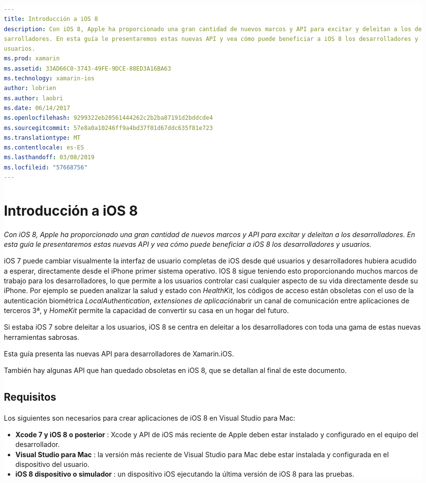 ```yaml
---
title: Introducción a iOS 8
description: Con iOS 8, Apple ha proporcionado una gran cantidad de nuevos marcos y API para excitar y deleitan a los desarrolladores. En esta guía le presentaremos estas nuevas API y vea cómo puede beneficiar a iOS 8 los desarrolladores y usuarios.
ms.prod: xamarin
ms.assetid: 33AD66C0-3743-49FE-9DCE-88ED3A16BA63
ms.technology: xamarin-ios
author: lobrien
ms.author: laobri
ms.date: 06/14/2017
ms.openlocfilehash: 9299322eb20561444262c2b2ba87191d2bddcde4
ms.sourcegitcommit: 57e8a0a10246ff9a4bd37f01d67ddc635f81e723
ms.translationtype: MT
ms.contentlocale: es-ES
ms.lasthandoff: 03/08/2019
ms.locfileid: "57668756"
---
```

# <a name="introduction-to-ios-8"></a>Introducción a iOS 8

_Con iOS 8, Apple ha proporcionado una gran cantidad de nuevos marcos y API para excitar y deleitan a los desarrolladores. En esta guía le presentaremos estas nuevas API y vea cómo puede beneficiar a iOS 8 los desarrolladores y usuarios._

iOS 7 puede cambiar visualmente la interfaz de usuario completas de iOS desde qué usuarios y desarrolladores hubiera acudido a esperar, directamente desde el iPhone primer sistema operativo. IOS 8 sigue teniendo esto proporcionando muchos marcos de trabajo para los desarrolladores, lo que permite a los usuarios controlar casi cualquier aspecto de su vida directamente desde su iPhone. Por ejemplo se pueden analizar la salud y estado con *HealthKit*, los códigos de acceso están obsoletas con el uso de la autenticación biométrica *LocalAuthentication*, *extensiones de aplicación*abrir un canal de comunicación entre aplicaciones de terceros 3ª, y *HomeKit* permite la capacidad de convertir su casa en un hogar del futuro. 

Si estaba iOS 7 sobre deleitar a los usuarios, iOS 8 se centra en deleitar a los desarrolladores con toda una gama de estas nuevas herramientas sabrosas. 

Esta guía presenta las nuevas API para desarrolladores de Xamarin.iOS.  

También hay algunas API que han quedado obsoletas en iOS 8, que se detallan al final de este documento.

## <a name="requirements"></a>Requisitos

Los siguientes son necesarios para crear aplicaciones de iOS 8 en Visual Studio para Mac:

- **Xcode 7 y iOS 8 o posterior** : Xcode y API de iOS más reciente de Apple deben estar instalado y configurado en el equipo del desarrollador.
- **Visual Studio para Mac** : la versión más reciente de Visual Studio para Mac debe estar instalada y configurada en el dispositivo del usuario.
- **iOS 8 dispositivo o simulador** : un dispositivo iOS ejecutando la última versión de iOS 8 para las pruebas.
